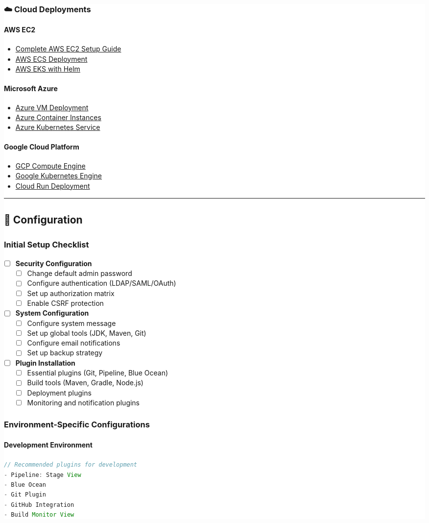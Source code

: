 ### ☁️ Cloud Deployments

#### AWS EC2
- [Complete AWS EC2 Setup Guide](docs/installation/cloud/aws-ec2.md)
- [AWS ECS Deployment](docs/installation/cloud/aws-ecs.md)
- [AWS EKS with Helm](docs/installation/cloud/aws-eks.md)

#### Microsoft Azure
- [Azure VM Deployment](docs/installation/cloud/azure-vm.md)
- [Azure Container Instances](docs/installation/cloud/azure-aci.md)
- [Azure Kubernetes Service](docs/installation/cloud/azure-aks.md)

#### Google Cloud Platform
- [GCP Compute Engine](docs/installation/cloud/gcp-compute.md)
- [Google Kubernetes Engine](docs/installation/cloud/gcp-gke.md)
- [Cloud Run Deployment](docs/installation/cloud/gcp-cloud-run.md)

---

## 🔧 Configuration

### Initial Setup Checklist

- [ ] **Security Configuration**
  - [ ] Change default admin password
  - [ ] Configure authentication (LDAP/SAML/OAuth)
  - [ ] Set up authorization matrix
  - [ ] Enable CSRF protection

- [ ] **System Configuration**
  - [ ] Configure system message
  - [ ] Set up global tools (JDK, Maven, Git)
  - [ ] Configure email notifications
  - [ ] Set up backup strategy

- [ ] **Plugin Installation**
  - [ ] Essential plugins (Git, Pipeline, Blue Ocean)
  - [ ] Build tools (Maven, Gradle, Node.js)
  - [ ] Deployment plugins
  - [ ] Monitoring and notification plugins

### Environment-Specific Configurations

#### Development Environment
```groovy
// Recommended plugins for development
- Pipeline: Stage View
- Blue Ocean
- Git Plugin
- GitHub Integration
- Build Monitor View
```
